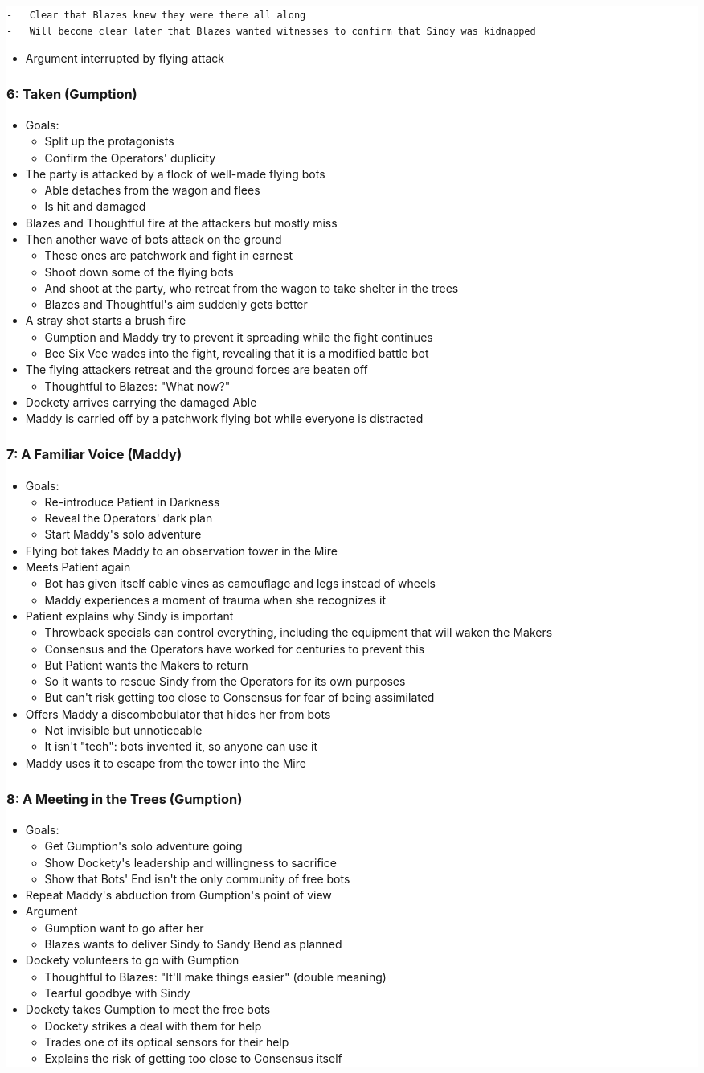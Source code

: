     -   Clear that Blazes knew they were there all along
    -   Will become clear later that Blazes wanted witnesses to confirm that Sindy was kidnapped
-   Argument interrupted by flying attack

### 6: Taken (Gumption)

-   Goals:
    -   Split up the protagonists
    -   Confirm the Operators' duplicity
-   The party is attacked by a flock of well-made flying bots
    -   Able detaches from the wagon and flees
    -   Is hit and damaged
-   Blazes and Thoughtful fire at the attackers but mostly miss
-   Then another wave of bots attack on the ground
    -   These ones are patchwork and fight in earnest
    -   Shoot down some of the flying bots
    -   And shoot at the party, who retreat from the wagon to take shelter in the trees
    -   Blazes and Thoughtful's aim suddenly gets better
-   A stray shot starts a brush fire
    -   Gumption and Maddy try to prevent it spreading while the fight continues
    -   Bee Six Vee wades into the fight, revealing that it is a modified battle bot
-   The flying attackers retreat and the ground forces are beaten off
    -   Thoughtful to Blazes: "What now?"
-   Dockety arrives carrying the damaged Able
-   Maddy is carried off by a patchwork flying bot while everyone is distracted

### 7: A Familiar Voice (Maddy)

-   Goals:
    -   Re-introduce Patient in Darkness
    -   Reveal the Operators' dark plan
    -   Start Maddy's solo adventure
-   Flying bot takes Maddy to an observation tower in the Mire
-   Meets Patient again
    -   Bot has given itself cable vines as camouflage and legs instead of wheels
    -   Maddy experiences a moment of trauma when she recognizes it
-   Patient explains why Sindy is important
    -   Throwback specials can control everything, including the equipment that will waken the Makers
    -   Consensus and the Operators have worked for centuries to prevent this
    -   But Patient wants the Makers to return
    -   So it wants to rescue Sindy from the Operators for its own purposes
    -   But can't risk getting too close to Consensus for fear of being assimilated
-   Offers Maddy a discombobulator that hides her from bots
    -   Not invisible but unnoticeable
    -   It isn't "tech": bots invented it, so anyone can use it
-   Maddy uses it to escape from the tower into the Mire

### 8: A Meeting in the Trees (Gumption)

-   Goals:
    -   Get Gumption's solo adventure going
    -   Show Dockety's leadership and willingness to sacrifice
    -   Show that Bots' End isn't the only community of free bots
-   Repeat Maddy's abduction from Gumption's point of view
-   Argument
    -   Gumption want to go after her
    -   Blazes wants to deliver Sindy to Sandy Bend as planned
-   Dockety volunteers to go with Gumption
    -   Thoughtful to Blazes: "It'll make things easier" (double meaning)
    -   Tearful goodbye with Sindy
-   Dockety takes Gumption to meet the free bots
    -   Dockety strikes a deal with them for help
    -   Trades one of its optical sensors for their help
    -   Explains the risk of getting too close to Consensus itself
